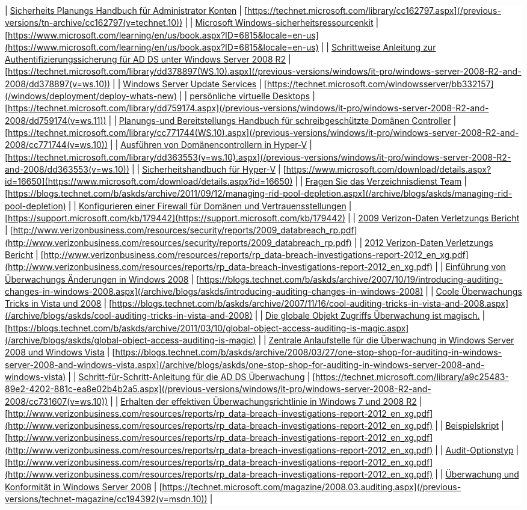 | [Sicherheits Planungs Handbuch für Administrator Konten](/previous-versions/tn-archive/cc162797(v=technet.10)) | [https://technet.microsoft.com/library/cc162797.aspx](/previous-versions/tn-archive/cc162797(v=technet.10)) |
| [Microsoft Windows-sicherheitsressourcenkit](https://www.microsoft.com/learning/en/us/book.aspx?ID=6815&locale=en-us) | [https://www.microsoft.com/learning/en/us/book.aspx?ID=6815&locale=en-us](https://www.microsoft.com/learning/en/us/book.aspx?ID=6815&locale=en-us) |
| [Schrittweise Anleitung zur Authentifizierungssicherung für AD DS unter Windows Server 2008 R2](/previous-versions/windows/it-pro/windows-server-2008-R2-and-2008/dd378897(v=ws.10)) | [https://technet.microsoft.com/library/dd378897(WS.10).aspx](/previous-versions/windows/it-pro/windows-server-2008-R2-and-2008/dd378897(v=ws.10)) |
| [Windows Server Update Services](/windows/deployment/deploy-whats-new) | [https://technet.microsoft.com/windowsserver/bb332157](/windows/deployment/deploy-whats-new) |
| [persönliche virtuelle Desktops](/previous-versions/windows/it-pro/windows-server-2008-R2-and-2008/dd759174(v=ws.11)) | [https://technet.microsoft.com/library/dd759174.aspx](/previous-versions/windows/it-pro/windows-server-2008-R2-and-2008/dd759174(v=ws.11)) |
| [Planungs-und Bereitstellungs Handbuch für schreibgeschützte Domänen Controller](https://go.microsoft.com/fwlink/?LinkID=135993) | [https://technet.microsoft.com/library/cc771744(WS.10).aspx](/previous-versions/windows/it-pro/windows-server-2008-R2-and-2008/cc771744(v=ws.10)) |
| [Ausführen von Domänencontrollern in Hyper-V](/previous-versions/windows/it-pro/windows-server-2008-R2-and-2008/dd363553(v=ws.10)) | [https://technet.microsoft.com/library/dd363553(v=ws.10).aspx](/previous-versions/windows/it-pro/windows-server-2008-R2-and-2008/dd363553(v=ws.10)) |
| [Sicherheitshandbuch für Hyper-V](https://www.microsoft.com/download/details.aspx?id=16650) | [https://www.microsoft.com/download/details.aspx?id=16650](https://www.microsoft.com/download/details.aspx?id=16650) |
| [Fragen Sie das Verzeichnisdienst Team](/archive/blogs/askds/managing-rid-pool-depletion) | [https://blogs.technet.com/b/askds/archive/2011/09/12/managing-rid-pool-depletion.aspx](/archive/blogs/askds/managing-rid-pool-depletion) |
| [Konfigurieren einer Firewall für Domänen und Vertrauensstellungen](https://support.microsoft.com/kb/179442) | [https://support.microsoft.com/kb/179442](https://support.microsoft.com/kb/179442) |
| [2009 Verizon-Daten Verletzungs Bericht](http://www.verizonbusiness.com/resources/security/reports/2009_databreach_rp.pdf) | [http://www.verizonbusiness.com/resources/security/reports/2009_databreach_rp.pdf](http://www.verizonbusiness.com/resources/security/reports/2009_databreach_rp.pdf) |
| [2012 Verizon-Daten Verletzungs Bericht](http://www.verizonbusiness.com/resources/reports/rp_data-breach-investigations-report-2012_en_xg.pdf) | [http://www.verizonbusiness.com/resources/reports/rp_data-breach-investigations-report-2012_en_xg.pdf](http://www.verizonbusiness.com/resources/reports/rp_data-breach-investigations-report-2012_en_xg.pdf) |
| [Einführung von Überwachungs Änderungen in Windows 2008](/archive/blogs/askds/introducing-auditing-changes-in-windows-2008) | [https://blogs.technet.com/b/askds/archive/2007/10/19/introducing-auditing-changes-in-windows-2008.aspx](/archive/blogs/askds/introducing-auditing-changes-in-windows-2008) |
| [Coole Überwachungs Tricks in Vista und 2008](/archive/blogs/askds/cool-auditing-tricks-in-vista-and-2008) | [https://blogs.technet.com/b/askds/archive/2007/11/16/cool-auditing-tricks-in-vista-and-2008.aspx](/archive/blogs/askds/cool-auditing-tricks-in-vista-and-2008) |
| [Die globale Objekt Zugriffs Überwachung ist magisch.](/archive/blogs/askds/global-object-access-auditing-is-magic) | [https://blogs.technet.com/b/askds/archive/2011/03/10/global-object-access-auditing-is-magic.aspx](/archive/blogs/askds/global-object-access-auditing-is-magic) |
| [Zentrale Anlaufstelle für die Überwachung in Windows Server 2008 und Windows Vista](/archive/blogs/askds/one-stop-shop-for-auditing-in-windows-server-2008-and-windows-vista) | [https://blogs.technet.com/b/askds/archive/2008/03/27/one-stop-shop-for-auditing-in-windows-server-2008-and-windows-vista.aspx](/archive/blogs/askds/one-stop-shop-for-auditing-in-windows-server-2008-and-windows-vista) |
| [Schritt-für-Schritt-Anleitung für die AD DS Überwachung](/previous-versions/windows/it-pro/windows-server-2008-R2-and-2008/cc731607(v=ws.10)) | [https://technet.microsoft.com/library/a9c25483-89e2-4202-881c-ea8e02b4b2a5.aspx](/previous-versions/windows/it-pro/windows-server-2008-R2-and-2008/cc731607(v=ws.10)) |
| [Erhalten der effektiven Überwachungsrichtlinie in Windows 7 und 2008 R2](/previous-versions/windows/it-pro/windows-server-2008-R2-and-2008/cc731607(v=ws.10)) | [http://www.verizonbusiness.com/resources/reports/rp_data-breach-investigations-report-2012_en_xg.pdf](http://www.verizonbusiness.com/resources/reports/rp_data-breach-investigations-report-2012_en_xg.pdf) |
| [Beispielskript](https://support.microsoft.com/kb/921469) | [http://www.verizonbusiness.com/resources/reports/rp_data-breach-investigations-report-2012_en_xg.pdf](http://www.verizonbusiness.com/resources/reports/rp_data-breach-investigations-report-2012_en_xg.pdf) |
| [Audit-Optionstyp](/openspecs/windows_protocols/ms-gpac/262a2bed-93d4-4c04-abec-cf06e9ec72fd) | [http://www.verizonbusiness.com/resources/reports/rp_data-breach-investigations-report-2012_en_xg.pdf](http://www.verizonbusiness.com/resources/reports/rp_data-breach-investigations-report-2012_en_xg.pdf) |
| [Überwachung und Konformität in Windows Server 2008](/previous-versions/technet-magazine/cc194392(v=msdn.10)) | [https://technet.microsoft.com/magazine/2008.03.auditing.aspx](/previous-versions/technet-magazine/cc194392(v=msdn.10)) |